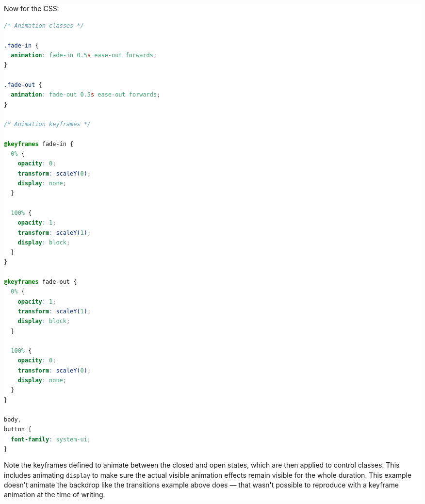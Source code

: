 Now for the CSS:

```css
/* Animation classes */

.fade-in {
  animation: fade-in 0.5s ease-out forwards;
}

.fade-out {
  animation: fade-out 0.5s ease-out forwards;
}

/* Animation keyframes */

@keyframes fade-in {
  0% {
    opacity: 0;
    transform: scaleY(0);
    display: none;
  }

  100% {
    opacity: 1;
    transform: scaleY(1);
    display: block;
  }
}

@keyframes fade-out {
  0% {
    opacity: 1;
    transform: scaleY(1);
    display: block;
  }

  100% {
    opacity: 0;
    transform: scaleY(0);
    display: none;
  }
}

body,
button {
  font-family: system-ui;
}
```

Note the keyframes defined to animate between the closed and open states, which are then applied to control classes. This includes animating `display` to make sure the actual visible animation effects remain visible for the whole duration. This example doesn't animate the backdrop like the transitions example above does — that wasn't possible to reproduce with a keyframe animation at the time of writing.
